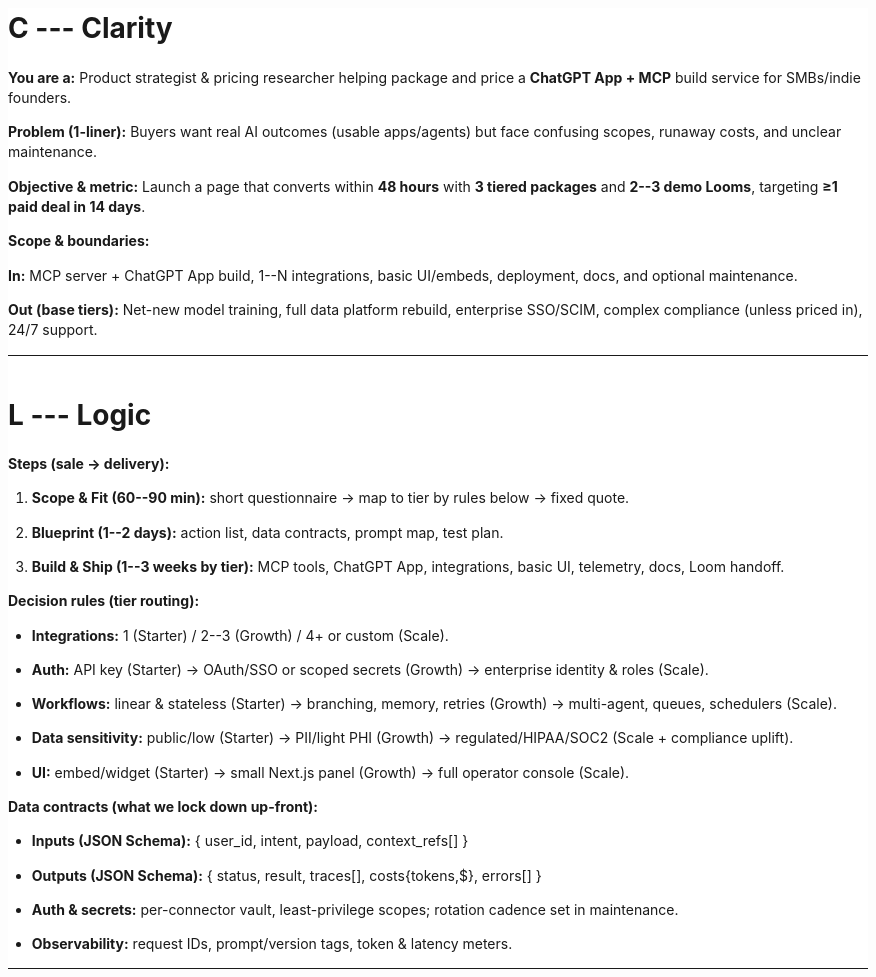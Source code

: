 **C --- Clarity**
===============

**You are a:** Product strategist & pricing researcher helping package and price a **ChatGPT App + MCP** build service for SMBs/indie founders.

**Problem (1-liner):** Buyers want real AI outcomes (usable apps/agents) but face confusing scopes, runaway costs, and unclear maintenance.

**Objective & metric:** Launch a page that converts within **48 hours** with **3 tiered packages** and **2--3 demo Looms**, targeting **≥1 paid deal in 14 days**.

**Scope & boundaries:**

**In:** MCP server + ChatGPT App build, 1--N integrations, basic UI/embeds, deployment, docs, and optional maintenance.

**Out (base tiers):** Net-new model training, full data platform rebuild, enterprise SSO/SCIM, complex compliance (unless priced in), 24/7 support.

* * * * *

**L --- Logic**
=============

**Steps (sale → delivery):**

1.  **Scope & Fit (60--90 min):** short questionnaire → map to tier by rules below → fixed quote.

2.  **Blueprint (1--2 days):** action list, data contracts, prompt map, test plan.

3.  **Build & Ship (1--3 weeks by tier):** MCP tools, ChatGPT App, integrations, basic UI, telemetry, docs, Loom handoff.

**Decision rules (tier routing):**

-   **Integrations:** 1 (Starter) / 2--3 (Growth) / 4+ or custom (Scale).

-   **Auth:** API key (Starter) → OAuth/SSO or scoped secrets (Growth) → enterprise identity & roles (Scale).

-   **Workflows:** linear & stateless (Starter) → branching, memory, retries (Growth) → multi-agent, queues, schedulers (Scale).

-   **Data sensitivity:** public/low (Starter) → PII/light PHI (Growth) → regulated/HIPAA/SOC2 (Scale + compliance uplift).

-   **UI:** embed/widget (Starter) → small Next.js panel (Growth) → full operator console (Scale).

**Data contracts (what we lock down up-front):**

-   **Inputs (JSON Schema):**  { user_id, intent, payload, context_refs[] }

-   **Outputs (JSON Schema):**  { status, result, traces[], costs{tokens,$}, errors[] }

-   **Auth & secrets:** per-connector vault, least-privilege scopes; rotation cadence set in maintenance.

-   **Observability:** request IDs, prompt/version tags, token & latency meters.

* * * * *
